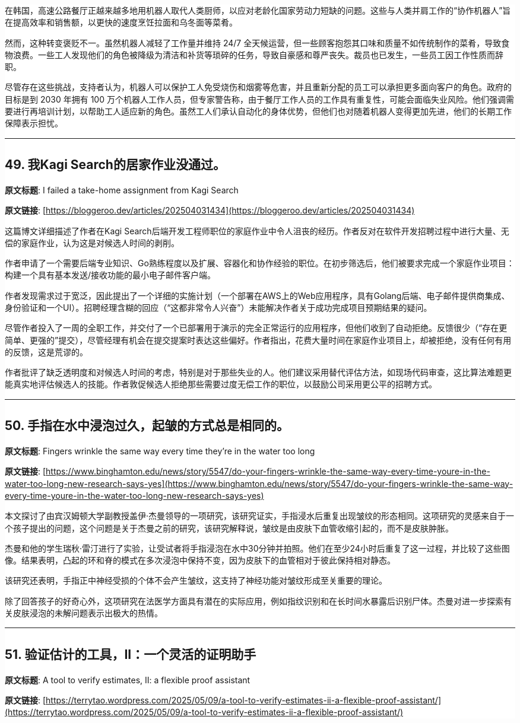 在韩国，高速公路餐厅正越来越多地用机器人取代人类厨师，以应对老龄化国家劳动力短缺的问题。这些与人类并肩工作的“协作机器人”旨在提高效率和销售额，以更快的速度烹饪拉面和乌冬面等菜肴。

然而，这种转变褒贬不一。虽然机器人减轻了工作量并维持 24/7 全天候运营，但一些顾客抱怨其口味和质量不如传统制作的菜肴，导致食物浪费。一些工人发现他们的角色被降级为清洁和补货等琐碎的任务，导致自豪感和尊严丧失。裁员也已发生，一些员工因工作性质而辞职。

尽管存在这些挑战，支持者认为，机器人可以保护工人免受烧伤和烟雾等危害，并且重新分配的员工可以承担更多面向客户的角色。政府的目标是到 2030 年拥有 100 万个机器人工作人员，但专家警告称，由于餐厅工作人员的工作具有重复性，可能会面临失业风险。他们强调需要进行再培训计划，以帮助工人适应新的角色。虽然工人们承认自动化的身体优势，但他们也对随着机器人变得更加先进，他们的长期工作保障表示担忧。

---

## 49. 我Kagi Search的居家作业没通过。

**原文标题**: I failed a take-home assignment from Kagi Search

**原文链接**: [https://bloggeroo.dev/articles/202504031434](https://bloggeroo.dev/articles/202504031434)

这篇博文详细描述了作者在Kagi Search后端开发工程师职位的家庭作业中令人沮丧的经历。作者反对在软件开发招聘过程中进行大量、无偿的家庭作业，认为这是对候选人时间的剥削。

作者申请了一个需要后端专业知识、Go熟练程度以及扩展、容器化和协作经验的职位。在初步筛选后，他们被要求完成一个家庭作业项目：构建一个具有基本发送/接收功能的最小电子邮件客户端。

作者发现需求过于宽泛，因此提出了一个详细的实施计划（一个部署在AWS上的Web应用程序，具有Golang后端、电子邮件提供商集成、身份验证和一个UI）。招聘经理含糊的回应（“这都非常令人兴奋”）未能解决作者关于成功完成项目预期结果的疑问。

尽管作者投入了一周的全职工作，并交付了一个已部署用于演示的完全正常运行的应用程序，但他们收到了自动拒绝。反馈很少（“存在更简单、更强的”提交），尽管经理有机会在提交提案时表达这些偏好。作者指出，花费大量时间在家庭作业项目上，却被拒绝，没有任何有用的反馈，这是荒谬的。

作者批评了缺乏透明度和对候选人时间的考虑，特别是对于那些失业的人。他们建议采用替代评估方法，如现场代码审查，这比算法难题更能真实地评估候选人的技能。作者敦促候选人拒绝那些需要过度无偿工作的职位，以鼓励公司采用更公平的招聘方式。

---

## 50. 手指在水中浸泡过久，起皱的方式总是相同的。

**原文标题**: Fingers wrinkle the same way every time they’re in the water too long

**原文链接**: [https://www.binghamton.edu/news/story/5547/do-your-fingers-wrinkle-the-same-way-every-time-youre-in-the-water-too-long-new-research-says-yes](https://www.binghamton.edu/news/story/5547/do-your-fingers-wrinkle-the-same-way-every-time-youre-in-the-water-too-long-new-research-says-yes)

本文探讨了由宾汉姆顿大学副教授盖伊·杰曼领导的一项研究，该研究证实，手指浸水后重复出现皱纹的形态相同。这项研究的灵感来自于一个孩子提出的问题，这个问题是关于杰曼之前的研究，该研究解释说，皱纹是由皮肤下血管收缩引起的，而不是皮肤肿胀。

杰曼和他的学生瑞秋·雷汀进行了实验，让受试者将手指浸泡在水中30分钟并拍照。他们在至少24小时后重复了这一过程，并比较了这些图像。结果表明，凸起的环和脊的模式在多次浸泡中保持不变，因为皮肤下的血管相对于彼此保持相对静态。

该研究还表明，手指正中神经受损的个体不会产生皱纹，这支持了神经功能对皱纹形成至关重要的理论。

除了回答孩子的好奇心外，这项研究在法医学方面具有潜在的实际应用，例如指纹识别和在长时间水暴露后识别尸体。杰曼对进一步探索有关皮肤浸泡的未解问题表示出极大的热情。

---

## 51. 验证估计的工具，II：一个灵活的证明助手

**原文标题**: A tool to verify estimates, II: a flexible proof assistant

**原文链接**: [https://terrytao.wordpress.com/2025/05/09/a-tool-to-verify-estimates-ii-a-flexible-proof-assistant/](https://terrytao.wordpress.com/2025/05/09/a-tool-to-verify-estimates-ii-a-flexible-proof-assistant/)
